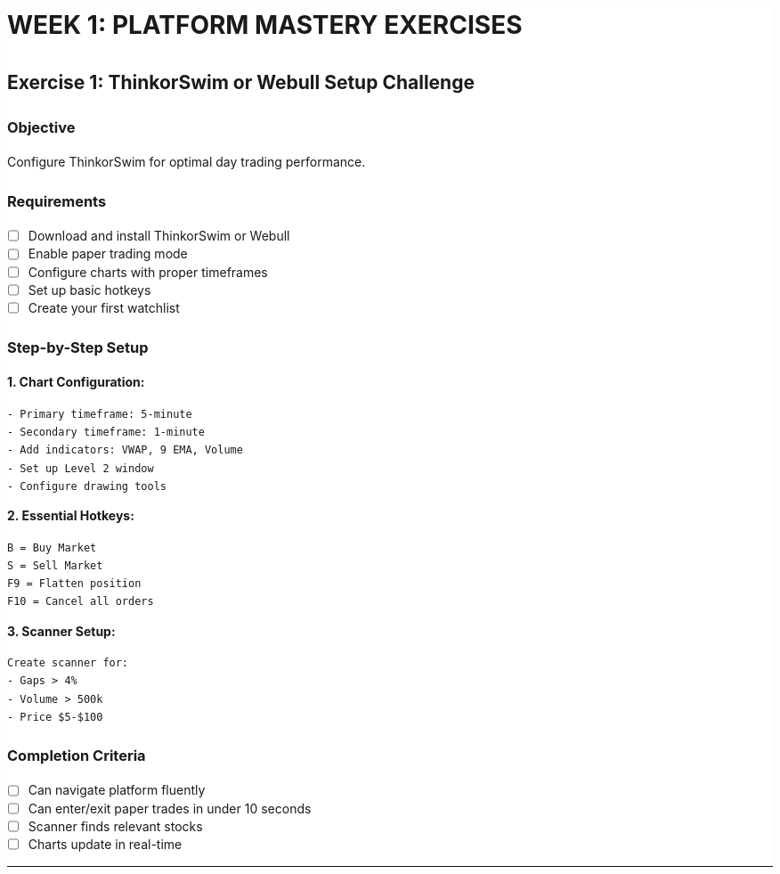

# WEEK 1: PLATFORM MASTERY EXERCISES

## Exercise 1: ThinkorSwim or Webull Setup Challenge

### Objective

Configure ThinkorSwim for optimal day trading performance.

### Requirements

- [ ] Download and install ThinkorSwim or Webull
- [ ] Enable paper trading mode
- [ ] Configure charts with proper timeframes
- [ ] Set up basic hotkeys
- [ ] Create your first watchlist

### Step-by-Step Setup

**1. Chart Configuration:**

```
- Primary timeframe: 5-minute
- Secondary timeframe: 1-minute
- Add indicators: VWAP, 9 EMA, Volume
- Set up Level 2 window
- Configure drawing tools
```

**2. Essential Hotkeys:**

```
B = Buy Market
S = Sell Market
F9 = Flatten position
F10 = Cancel all orders
```

**3. Scanner Setup:**

```
Create scanner for:
- Gaps > 4%
- Volume > 500k
- Price $5-$100
```

### Completion Criteria

- [ ] Can navigate platform fluently
- [ ] Can enter/exit paper trades in under 10 seconds
- [ ] Scanner finds relevant stocks
- [ ] Charts update in real-time

---